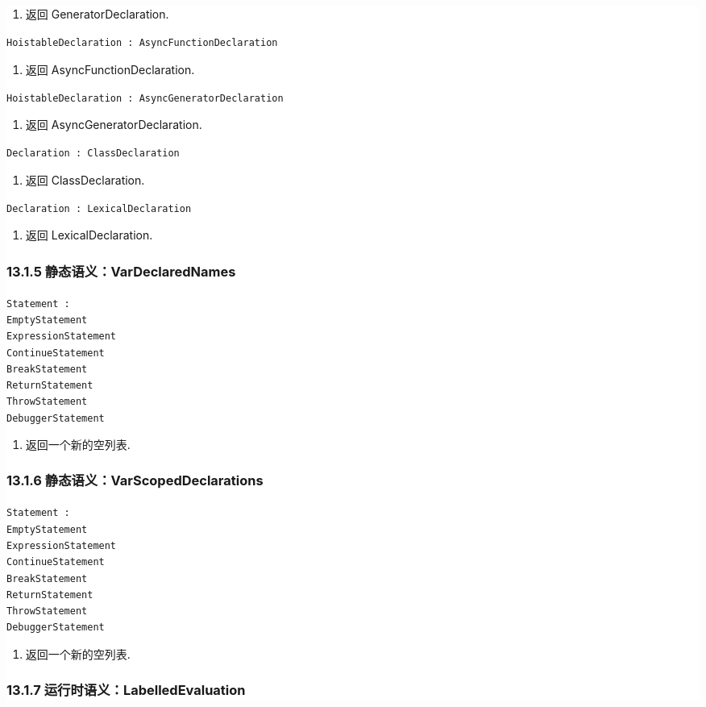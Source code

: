 1. 返回 GeneratorDeclaration.

```
HoistableDeclaration : AsyncFunctionDeclaration
```

1. 返回 AsyncFunctionDeclaration.

```
HoistableDeclaration : AsyncGeneratorDeclaration
```

1. 返回 AsyncGeneratorDeclaration.

```
Declaration : ClassDeclaration
```

1. 返回 ClassDeclaration.

```
Declaration : LexicalDeclaration
```

1. 返回 LexicalDeclaration.

### 13.1.5 静态语义：VarDeclaredNames <div id="sec-statement-semantics-static-semantics-vardeclarednames"></div>

```
Statement :
EmptyStatement
ExpressionStatement
ContinueStatement
BreakStatement
ReturnStatement
ThrowStatement
DebuggerStatement
```

1. 返回一个新的空列表.

### 13.1.6 静态语义：VarScopedDeclarations <div id="sec-statement-semantics-static-semantics-varscopeddeclarations"></div>

```
Statement :
EmptyStatement
ExpressionStatement
ContinueStatement
BreakStatement
ReturnStatement
ThrowStatement
DebuggerStatement
```

1. 返回一个新的空列表.

### 13.1.7 运行时语义：LabelledEvaluation <div id="sec-statement-semantics-runtime-semantics-labelledevaluation"></div>
